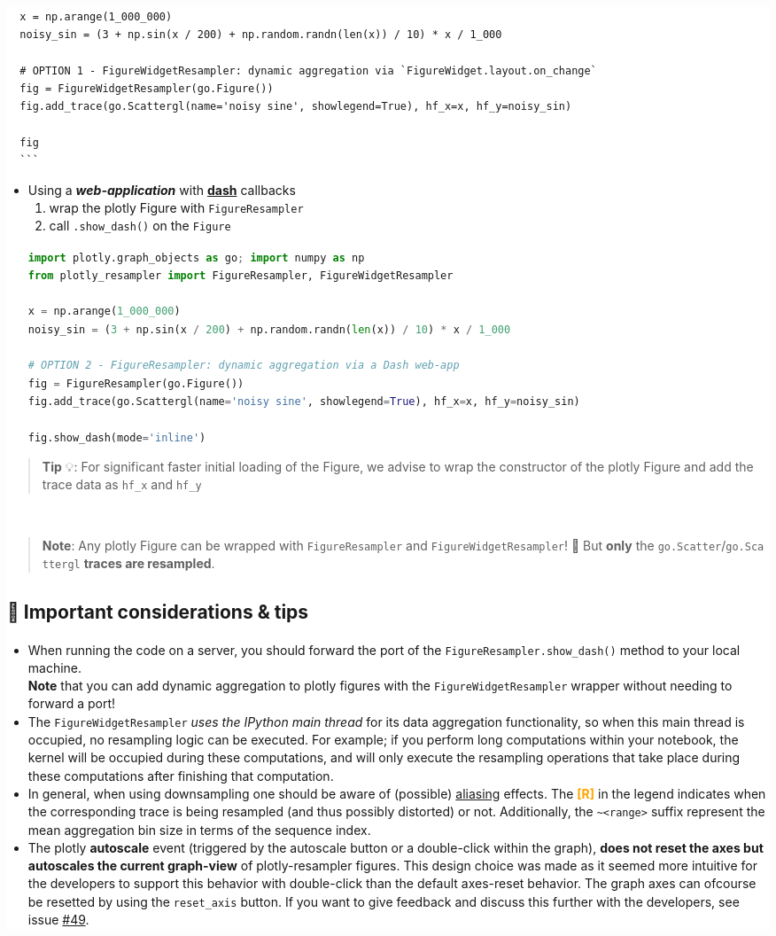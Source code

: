       x = np.arange(1_000_000)
      noisy_sin = (3 + np.sin(x / 200) + np.random.randn(len(x)) / 10) * x / 1_000

      # OPTION 1 - FigureWidgetResampler: dynamic aggregation via `FigureWidget.layout.on_change`
      fig = FigureWidgetResampler(go.Figure())
      fig.add_trace(go.Scattergl(name='noisy sine', showlegend=True), hf_x=x, hf_y=noisy_sin)

      fig
      ```
  * Using a <b><i>web-application</i></b> with <b><a href="https://github.com/plotly/dash">dash</a></b> callbacks
    1. wrap the plotly Figure with `FigureResampler`
    2. call `.show_dash()` on the `Figure`
      ```python
      import plotly.graph_objects as go; import numpy as np
      from plotly_resampler import FigureResampler, FigureWidgetResampler

      x = np.arange(1_000_000)
      noisy_sin = (3 + np.sin(x / 200) + np.random.randn(len(x)) / 10) * x / 1_000

      # OPTION 2 - FigureResampler: dynamic aggregation via a Dash web-app
      fig = FigureResampler(go.Figure())
      fig.add_trace(go.Scattergl(name='noisy sine', showlegend=True), hf_x=x, hf_y=noisy_sin)

      fig.show_dash(mode='inline')
      ```
  > **Tip** 💡:
   > For significant faster initial loading of the Figure, we advise to wrap the 
   > constructor of the plotly Figure and add the trace data as `hf_x` and `hf_y`

<br>

> **Note**:
> Any plotly Figure can be wrapped with `FigureResampler` and `FigureWidgetResampler`! 🎉
> But **only** the `go.Scatter`/`go.Scattergl` **traces are resampled**.

## 💭 Important considerations & tips

* When running the code on a server, you should forward the port of the `FigureResampler.show_dash()` method to your local machine.<br>
  **Note** that you can add dynamic aggregation to plotly figures with the `FigureWidgetResampler` wrapper without needing to forward a port!
* The `FigureWidgetResampler` *uses the IPython main thread* for its data aggregation functionality, so when this main thread is occupied, no resampling logic can be executed. For example; if you perform long computations within your notebook, the kernel will be occupied during these computations, and will only execute the resampling operations that take place during these computations after finishing that computation.
* In general, when using downsampling one should be aware of (possible) [aliasing](https://en.wikipedia.org/wiki/Aliasing) effects.
  The <b style="color:orange">[R]</b> in the legend indicates when the corresponding trace is being resampled (and thus possibly distorted) or not. Additionally, the `~<range>` suffix represent the mean aggregation bin size in terms of the sequence index.
* The plotly **autoscale** event (triggered by the autoscale button or a double-click within the graph), **does not reset the axes but autoscales the current graph-view** of plotly-resampler figures. This design choice was made as it seemed more intuitive for the developers to support this behavior with double-click than the default axes-reset behavior. The graph axes can ofcourse be resetted by using the `reset_axis` button.  If you want to give feedback and discuss this further with the developers, see issue [#49](https://github.com/predict-idlab/plotly-resampler/issues/49).
